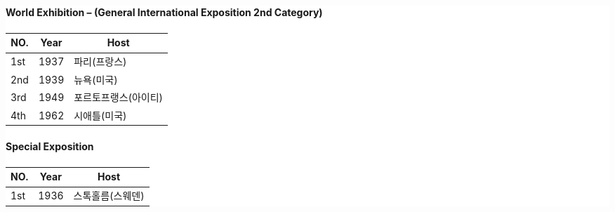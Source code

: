 </html>

#### World Exhibition – (General International Exposition 2nd Category)

<html>
    <head>
        <meta charset="UTF-8">
    </head>
    <body>
        <table>
            <thead>
                <tr class="header-row">
                    <th class="col-no">NO.</th>
                    <th class="col-year">Year</th>
                    <th class="col-host">Host</th>
                </tr>
            </thead>
            <tbody>
                <tr>
                    <td>1st</td>
                    <td>1937</td>
                    <td>파리(프랑스)</td>
                </tr>
                <tr>
                    <td>2nd</td>
                    <td>1939</td>
                    <td>뉴욕(미국)</td>
                </tr>
                <tr>
                    <td>3rd</td>
                    <td>1949</td>
                    <td>포르토프랭스(아이티)</td>
                </tr>
                <tr>
                    <td>4th</td>
                    <td>1962</td>
                    <td>시애틀(미국)</td>
                </tr>
            </tbody>
        </table>
    </body>
</html>

#### Special Exposition

<html>
    <head>
        <meta charset="UTF-8">
    </head>
    <body>
        <table>
            <thead>
                <tr class="header-row">
                    <th class="col-no">NO.</th>
                    <th class="col-year">Year</th>
                    <th class="col-host">Host</th>
                </tr>
            </thead>
            <tbody>
                <tr>
                    <td>1st</td>
                    <td>1936</td>
                    <td>스톡홀름(스웨덴)</td>
                </tr>